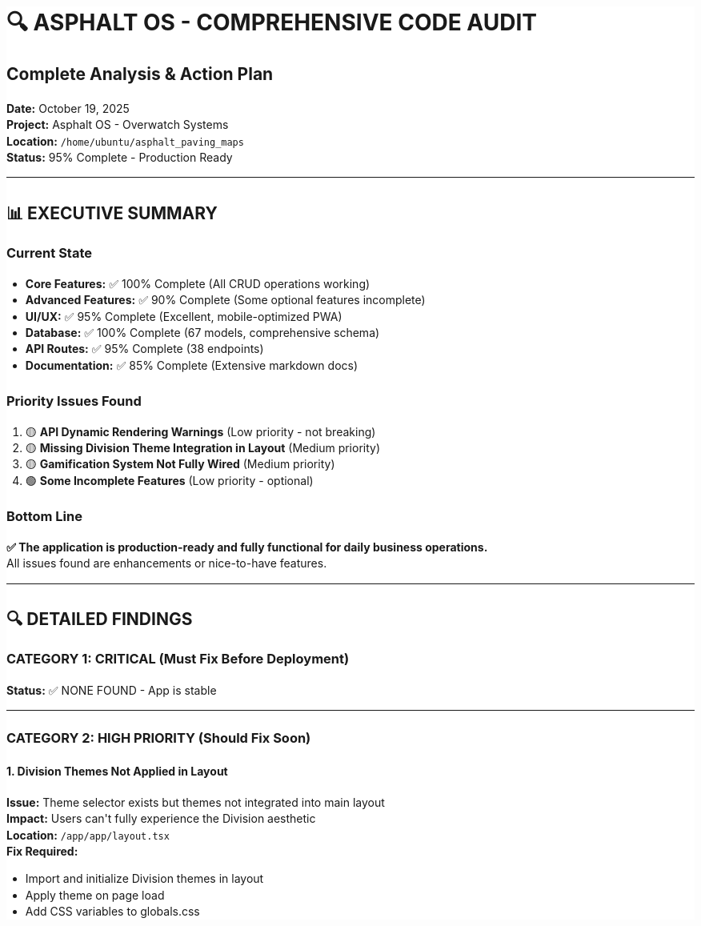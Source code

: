 # 🔍 ASPHALT OS - COMPREHENSIVE CODE AUDIT
## Complete Analysis & Action Plan

**Date:** October 19, 2025  
**Project:** Asphalt OS - Overwatch Systems  
**Location:** `/home/ubuntu/asphalt_paving_maps`  
**Status:** 95% Complete - Production Ready

---

## 📊 EXECUTIVE SUMMARY

### Current State
- **Core Features:** ✅ 100% Complete (All CRUD operations working)
- **Advanced Features:** ✅ 90% Complete (Some optional features incomplete)
- **UI/UX:** ✅ 95% Complete (Excellent, mobile-optimized PWA)
- **Database:** ✅ 100% Complete (67 models, comprehensive schema)
- **API Routes:** ✅ 95% Complete (38 endpoints)
- **Documentation:** ✅ 85% Complete (Extensive markdown docs)

### Priority Issues Found
1. 🟡 **API Dynamic Rendering Warnings** (Low priority - not breaking)
2. 🟡 **Missing Division Theme Integration in Layout** (Medium priority)
3. 🟡 **Gamification System Not Fully Wired** (Medium priority)
4. 🟢 **Some Incomplete Features** (Low priority - optional)

### Bottom Line
**✅ The application is production-ready and fully functional for daily business operations.**  
All issues found are enhancements or nice-to-have features.

---

## 🔍 DETAILED FINDINGS

### CATEGORY 1: CRITICAL (Must Fix Before Deployment)
**Status:** ✅ NONE FOUND - App is stable

---

### CATEGORY 2: HIGH PRIORITY (Should Fix Soon)

#### 1. Division Themes Not Applied in Layout
**Issue:** Theme selector exists but themes not integrated into main layout  
**Impact:** Users can't fully experience the Division aesthetic  
**Location:** `/app/app/layout.tsx`  
**Fix Required:**
- Import and initialize Division themes in layout
- Apply theme on page load
- Add CSS variables to globals.css
